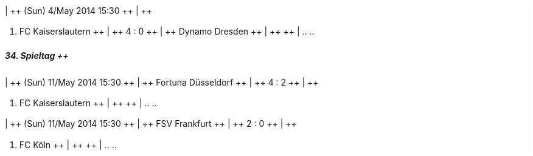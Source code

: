 | ++
(Sun) 4/May 2014 15:30  ++
| ++
1. FC Kaiserslautern  ++
| ++
4 : 0  ++
| ++
Dynamo Dresden   ++
| ++
   ++
|
.. 
..



##### 34. Spieltag ++




| ++
(Sun) 11/May 2014 15:30  ++
| ++
Fortuna Düsseldorf  ++
| ++
4 : 2  ++
| ++
1. FC Kaiserslautern   ++
| ++
   ++
|
.. 
..

| ++
(Sun) 11/May 2014 15:30  ++
| ++
FSV Frankfurt  ++
| ++
2 : 0  ++
| ++
1. FC Köln   ++
| ++
   ++
|
.. 
..
